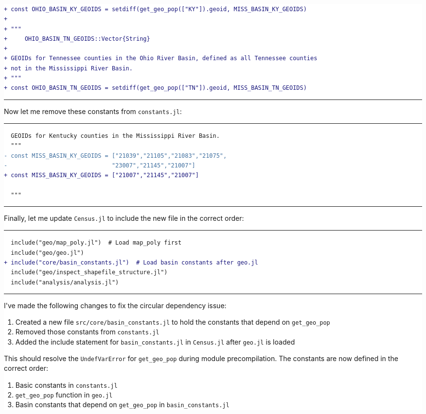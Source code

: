 ```diff
+ const OHIO_BASIN_KY_GEOIDS = setdiff(get_geo_pop(["KY"]).geoid, MISS_BASIN_KY_GEOIDS)
+ 
+ """
+     OHIO_BASIN_TN_GEOIDS::Vector{String}
+ 
+ GEOIDs for Tennessee counties in the Ohio River Basin, defined as all Tennessee counties
+ not in the Mississippi River Basin.
+ """
+ const OHIO_BASIN_TN_GEOIDS = setdiff(get_geo_pop(["TN"]).geoid, MISS_BASIN_TN_GEOIDS) 
```

---

Now let me remove these constants from `constants.jl`:

---

```diff
  GEOIDs for Kentucky counties in the Mississippi River Basin.
  """
- const MISS_BASIN_KY_GEOIDS = ["21039","21105","21083","21075",
-                              "23007","21145","21007"]
+ const MISS_BASIN_KY_GEOIDS = ["21007","21145","21007"]
  
  """
```

---

Finally, let me update `Census.jl` to include the new file in the correct order:

---

```diff
  include("geo/map_poly.jl")  # Load map_poly first
  include("geo/geo.jl")
+ include("core/basin_constants.jl")  # Load basin constants after geo.jl
  include("geo/inspect_shapefile_structure.jl")
  include("analysis/analysis.jl")
```

---

I've made the following changes to fix the circular dependency issue:

1. Created a new file `src/core/basin_constants.jl` to hold the constants that depend on `get_geo_pop`
2. Removed those constants from `constants.jl`
3. Added the include statement for `basin_constants.jl` in `Census.jl` after `geo.jl` is loaded

This should resolve the `UndefVarError` for `get_geo_pop` during module precompilation. The constants are now defined in the correct order:

1. Basic constants in `constants.jl`
2. `get_geo_pop` function in `geo.jl`
3. Basin constants that depend on `get_geo_pop` in `basin_constants.jl`

